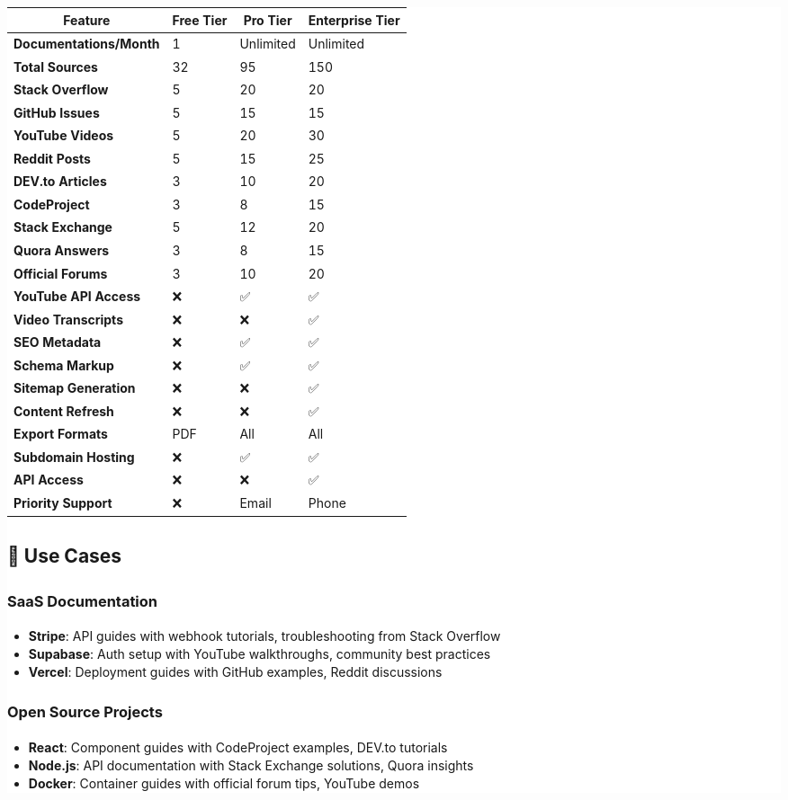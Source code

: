 | Feature | Free Tier | Pro Tier | Enterprise Tier |
|---------|-----------|----------|-----------------|
| **Documentations/Month** | 1 | Unlimited | Unlimited |
| **Total Sources** | 32 | 95 | 150 |
| **Stack Overflow** | 5 | 20 | 20 |
| **GitHub Issues** | 5 | 15 | 15 |
| **YouTube Videos** | 5 | 20 | 30 |
| **Reddit Posts** | 5 | 15 | 25 |
| **DEV.to Articles** | 3 | 10 | 20 |
| **CodeProject** | 3 | 8 | 15 |
| **Stack Exchange** | 5 | 12 | 20 |
| **Quora Answers** | 3 | 8 | 15 |
| **Official Forums** | 3 | 10 | 20 |
| **YouTube API Access** | ❌ | ✅ | ✅ |
| **Video Transcripts** | ❌ | ❌ | ✅ |
| **SEO Metadata** | ❌ | ✅ | ✅ |
| **Schema Markup** | ❌ | ✅ | ✅ |
| **Sitemap Generation** | ❌ | ❌ | ✅ |
| **Content Refresh** | ❌ | ❌ | ✅ |
| **Export Formats** | PDF | All | All |
| **Subdomain Hosting** | ❌ | ✅ | ✅ |
| **API Access** | ❌ | ❌ | ✅ |
| **Priority Support** | ❌ | Email | Phone |

## 🎯 Use Cases

### **SaaS Documentation**
- **Stripe**: API guides with webhook tutorials, troubleshooting from Stack Overflow
- **Supabase**: Auth setup with YouTube walkthroughs, community best practices
- **Vercel**: Deployment guides with GitHub examples, Reddit discussions

### **Open Source Projects**
- **React**: Component guides with CodeProject examples, DEV.to tutorials
- **Node.js**: API documentation with Stack Exchange solutions, Quora insights
- **Docker**: Container guides with official forum tips, YouTube demos
